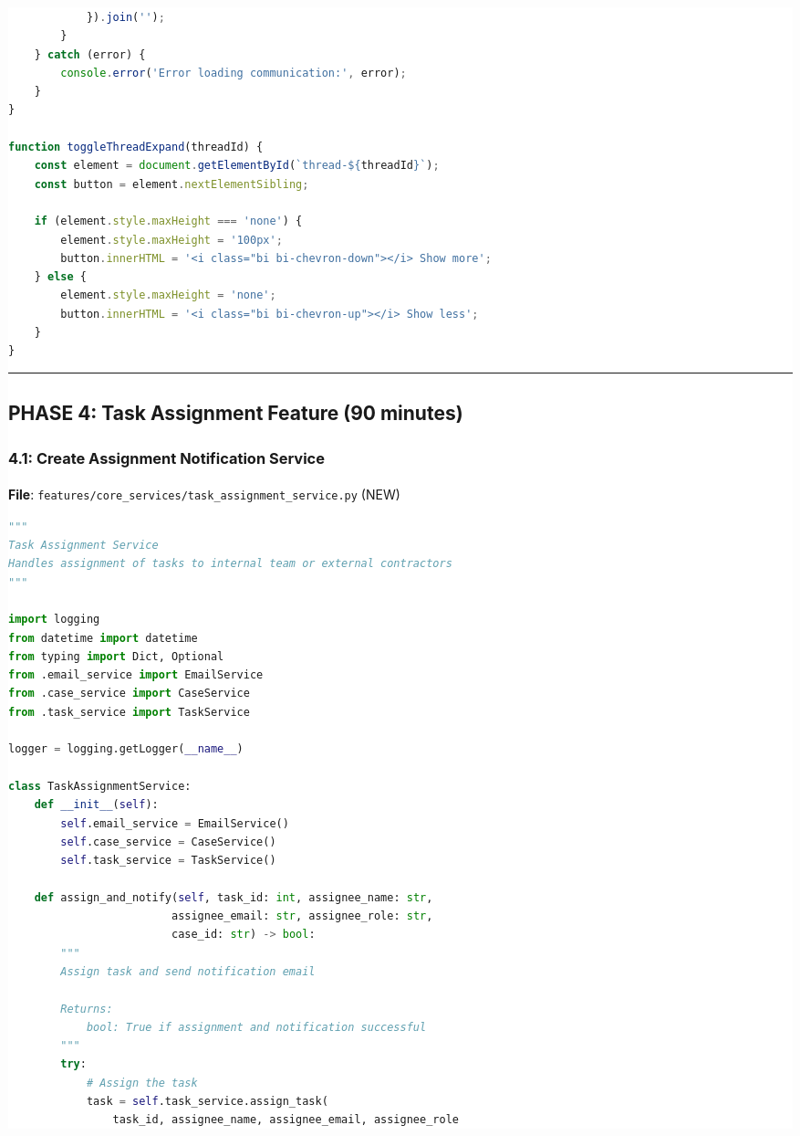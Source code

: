 ```javascript
            }).join('');
        }
    } catch (error) {
        console.error('Error loading communication:', error);
    }
}

function toggleThreadExpand(threadId) {
    const element = document.getElementById(`thread-${threadId}`);
    const button = element.nextElementSibling;
    
    if (element.style.maxHeight === 'none') {
        element.style.maxHeight = '100px';
        button.innerHTML = '<i class="bi bi-chevron-down"></i> Show more';
    } else {
        element.style.maxHeight = 'none';
        button.innerHTML = '<i class="bi bi-chevron-up"></i> Show less';
    }
}
```

---

## **PHASE 4: Task Assignment Feature** (90 minutes)

### **4.1: Create Assignment Notification Service**

**File**: `features/core_services/task_assignment_service.py` (NEW)

```python
"""
Task Assignment Service
Handles assignment of tasks to internal team or external contractors
"""

import logging
from datetime import datetime
from typing import Dict, Optional
from .email_service import EmailService
from .case_service import CaseService
from .task_service import TaskService

logger = logging.getLogger(__name__)

class TaskAssignmentService:
    def __init__(self):
        self.email_service = EmailService()
        self.case_service = CaseService()
        self.task_service = TaskService()
    
    def assign_and_notify(self, task_id: int, assignee_name: str, 
                         assignee_email: str, assignee_role: str,
                         case_id: str) -> bool:
        """
        Assign task and send notification email
        
        Returns:
            bool: True if assignment and notification successful
        """
        try:
            # Assign the task
            task = self.task_service.assign_task(
                task_id, assignee_name, assignee_email, assignee_role
```